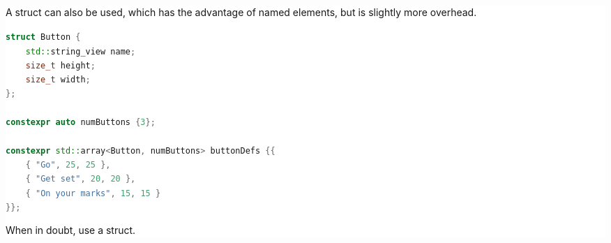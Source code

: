 A struct can also be used, which has the advantage of named elements, but is slightly more overhead.

```cpp
struct Button {
	std::string_view name;
	size_t height;
	size_t width;
};

constexpr auto numButtons {3};

constexpr std::array<Button, numButtons> buttonDefs {{
	{ "Go", 25, 25 },
	{ "Get set", 20, 20 },
	{ "On your marks", 15, 15 }
}};
```

When in doubt, use a struct.
